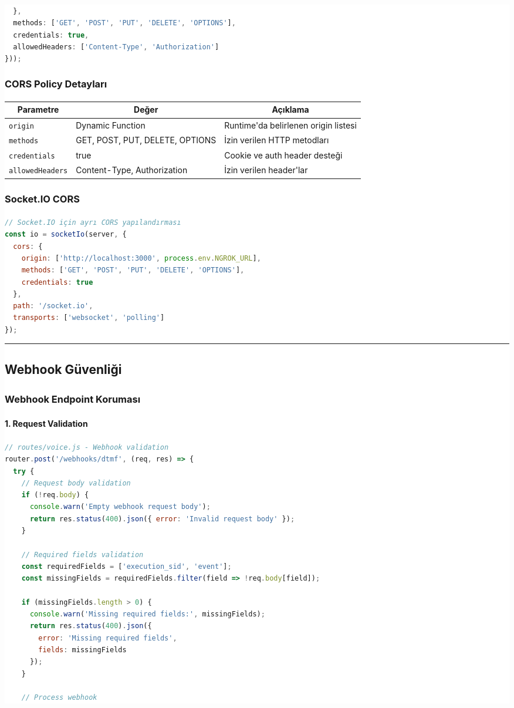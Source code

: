 ```javascript
  },
  methods: ['GET', 'POST', 'PUT', 'DELETE', 'OPTIONS'],
  credentials: true,
  allowedHeaders: ['Content-Type', 'Authorization']
}));
```

### CORS Policy Detayları

| Parametre | Değer | Açıklama |
|-----------|-------|----------|
| `origin` | Dynamic Function | Runtime'da belirlenen origin listesi |
| `methods` | GET, POST, PUT, DELETE, OPTIONS | İzin verilen HTTP metodları |
| `credentials` | true | Cookie ve auth header desteği |
| `allowedHeaders` | Content-Type, Authorization | İzin verilen header'lar |

### Socket.IO CORS

```javascript
// Socket.IO için ayrı CORS yapılandırması
const io = socketIo(server, {
  cors: {
    origin: ['http://localhost:3000', process.env.NGROK_URL],
    methods: ['GET', 'POST', 'PUT', 'DELETE', 'OPTIONS'],
    credentials: true
  },
  path: '/socket.io',
  transports: ['websocket', 'polling']
});
```

---

## Webhook Güvenliği

### Webhook Endpoint Koruması

#### 1. Request Validation
```javascript
// routes/voice.js - Webhook validation
router.post('/webhooks/dtmf', (req, res) => {
  try {
    // Request body validation
    if (!req.body) {
      console.warn('Empty webhook request body');
      return res.status(400).json({ error: 'Invalid request body' });
    }
    
    // Required fields validation
    const requiredFields = ['execution_sid', 'event'];
    const missingFields = requiredFields.filter(field => !req.body[field]);
    
    if (missingFields.length > 0) {
      console.warn('Missing required fields:', missingFields);
      return res.status(400).json({ 
        error: 'Missing required fields', 
        fields: missingFields 
      });
    }
    
    // Process webhook
```